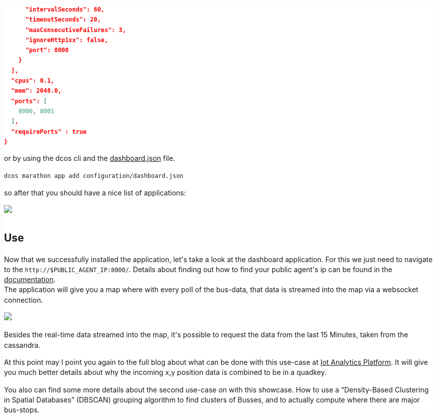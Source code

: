 ```json
      "intervalSeconds": 60,
      "timeoutSeconds": 20,
      "maxConsecutiveFailures": 3,
      "ignoreHttp1xx": false,
      "port": 8000
    }
  ],
  "cpus": 0.1,
  "mem": 2048.0,
  "ports": [
    8000, 8001
  ],
  "requirePorts" : true
}
```

or by using the dcos cli and the [dashboard.json](configuration/dashboard.json) file. 

```bash
dcos marathon app add configuration/dashboard.json
```

so after that you should have a nice list of applications: 

![](img/image02-1.png)

## Use

Now that we successfully installed the application, let's take a look at the dashboard application.
For this we just need to navigate to the `http://$PUBLIC_AGENT_IP:8000/`.
Details about finding out how to find your public agent's ip can be found in the [documentation](https://dcos.io/docs/1.9/administration/locate-public-agent/).  
The application will give you a
map where with every poll of the bus-data, that data is streamed into the map via a websocket connection. 

![](img/mapview.png)

Besides the real-time data streamed into the map, it's possible to request the data from the last 15 Minutes, 
taken from the cassandra. 
 
At this point may I point you again to the full blog about what can be done with this use-case at
 [Iot Analytics Platform](https://blog.codecentric.de/en/2016/07/iot-analytics-platform/). It will give you 
 much better details about why the incoming x,y position data is combined to be in a quadkey. 
 
You also can find some more details about the second use-case on with this showcase. How to use a 
“Density-Based Clustering in Spatial Databases” (DBSCAN) grouping algorithm to find clusters of Busses, and
 to actually compute where there are major bus-stops. 
 
